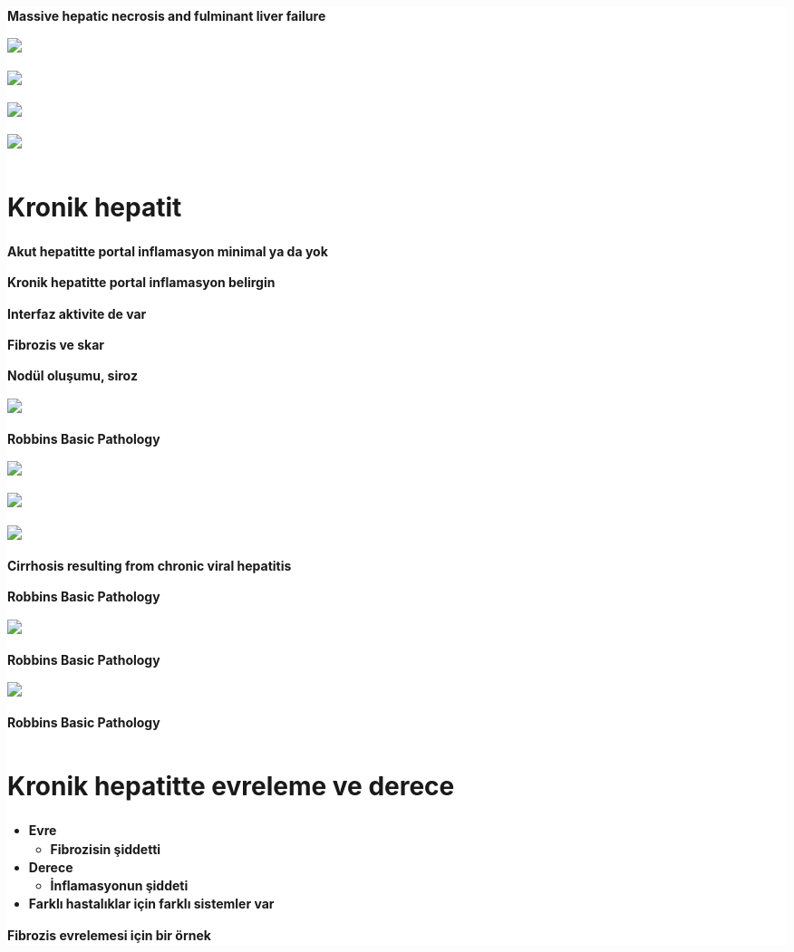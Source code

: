 __Massive hepatic necrosis and fulminant liver failure__

![](img%5CViral-ve-otoimmun-hepatitlerpptx-kopyas%C4%B12.png)

![](img%5CViral-ve-otoimmun-hepatitlerpptx-kopyas%C4%B13.png)

![](img%5CViral-ve-otoimmun-hepatitlerpptx-kopyas%C4%B14.png)

![](img%5CViral-ve-otoimmun-hepatitlerpptx-kopyas%C4%B15.png)

# Kronik hepatit

__Akut hepatitte portal inflamasyon minimal ya da yok__

__Kronik hepatitte portal inflamasyon belirgin__

__Interfaz aktivite de var__

__Fibrozis ve skar__

__Nodül oluşumu\, siroz__

![](img%5CViral-ve-otoimmun-hepatitlerpptx-kopyas%C4%B16.png)

__Robbins Basic Pathology__

![](img%5CViral-ve-otoimmun-hepatitlerpptx-kopyas%C4%B17.png)

![](img%5CViral-ve-otoimmun-hepatitlerpptx-kopyas%C4%B18.png)

![](img%5CViral-ve-otoimmun-hepatitlerpptx-kopyas%C4%B19.png)

__Cirrhosis resulting from chronic viral hepatitis__

__Robbins Basic Pathology__

![](img%5CViral-ve-otoimmun-hepatitlerpptx-kopyas%C4%B110.png)

__Robbins Basic Pathology__

![](img%5CViral-ve-otoimmun-hepatitlerpptx-kopyas%C4%B111.png)

__Robbins Basic Pathology__

# Kronik hepatitte evreleme ve derece

* __Evre__
  * __Fibrozisin şiddetti__
* __Derece__
  * __İnflamasyonun şiddeti__
* __Farklı hastalıklar için farklı sistemler var__

__Fibrozis evrelemesi için bir örnek__
